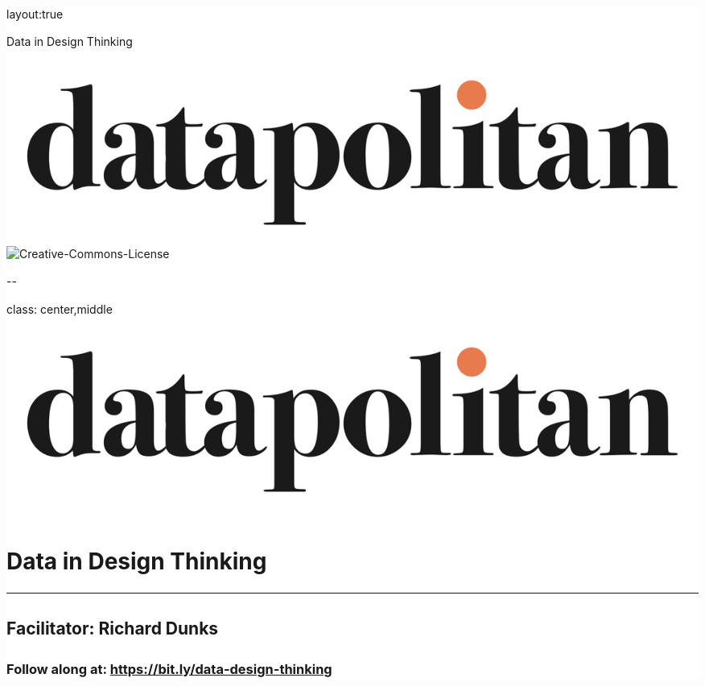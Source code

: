 layout:true

<div class="header">
  
  <p class="header-text">Data in Design Thinking</p>
</div>
<div class="footer">
  <p class="footer-text">
    <img src="images/datapolitan-logo-01.svg" class="logo_new">
    <span xmlns:dct="http://purl.org/dc/terms/" property="dct:title">
      <img alt="Creative-Commons-License" style="border-width:0" src="https://i.creativecommons.org/l/by-sa/4.0/80x15.png" />
      </p>
</div>

--

class: center,middle

![img-center-50](images/datapolitan-logo-01.svg)

# Data in Design Thinking

- - -

## Facilitator: Richard Dunks

### Follow along at: https://bit.ly/data-design-thinking

